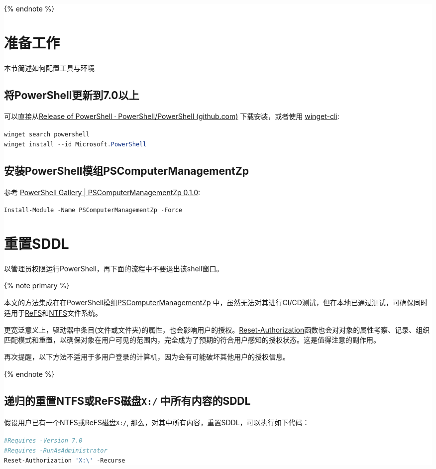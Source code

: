 {% endnote %}

# 准备工作

本节简述如何配置工具与环境

## 将PowerShell更新到7.0以上

可以直接从[Release of PowerShell · PowerShell/PowerShell
(github.com)](https://github.com/PowerShell/PowerShell/releases/latest)
下载安装，或者使用
[winget-cli](https://github.com/microsoft/winget-cli):

``` powershell
winget search powershell
winget install --id Microsoft.PowerShell
```

## 安装PowerShell模组PSComputerManagementZp

参考 [PowerShell Gallery \| PSComputerManagementZp
0.1.0](https://www.powershellgallery.com/packages/PSComputerManagementZp/0.1.0):

``` powershell
Install-Module -Name PSComputerManagementZp -Force
```

# 重置SDDL

以管理员权限运行PowerShell，再下面的流程中不要退出该shell窗口。

{% note primary %}

本文的方法集成在在PowerShell模组[PSComputerManagementZp](https://github.com/Zhaopudark/PSComputerManagementZp)
中，虽然无法对其进行CI/CD测试，但在本地已通过测试，可确保同时适用于[ReFS](https://learn.microsoft.com/zh-cn/windows-server/storage/refs/refs-overview)和[NTFS](https://en.wikipedia.org/wiki/NTFS)文件系统。

更宽泛意义上，驱动器中条目(文件或文件夹)的属性，也会影响用户的授权。[Reset-Authorization](https://github.com/Zhaopudark/PSComputerManagementZp/blob/main/Module/Public/Manager.Authorization.ps1#L1C1-L102C2)函数也会对对象的属性考察、记录、组织匹配模式和重置，以确保对象在用户可见的范围内，完全成为了预期的符合用户感知的授权状态。这是值得注意的副作用。

再次提醒，以下方法不适用于多用户登录的计算机，因为会有可能破坏其他用户的授权信息。

{% endnote %}

## 递归的重置NTFS或ReFS磁盘`X:/` 中所有内容的SDDL

假设用户已有一个NTFS或ReFS磁盘`X:/`,
那么，对其中所有内容，重置SDDL，可以执行如下代码：

``` powershell
#Requires -Version 7.0
#Requires -RunAsAdministrator
Reset-Authorization 'X:\' -Recurse
```
